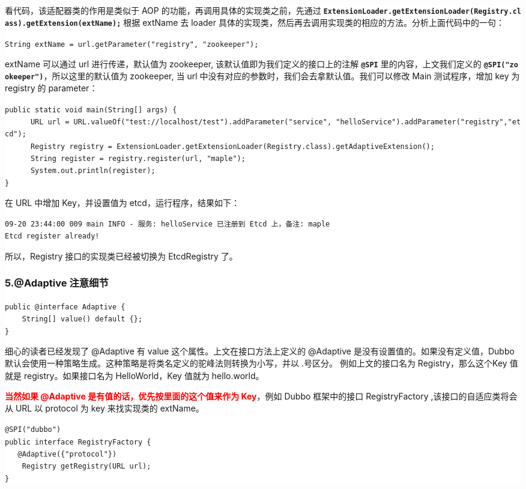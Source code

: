 看代码，该适配器类的作用是类似于 AOP 的功能，再调用具体的实现类之前，先通过 **`ExtensionLoader.getExtensionLoader(Registry.class).getExtension(extName);`**
根据 extName 去 loader 具体的实现类，然后再去调用实现类的相应的方法。分析上面代码中的一句：

```java{.line-numbers}
String extName = url.getParameter("registry", "zookeeper");
``` 

extName 可以通过 url 进行传递，默认值为 zookeeper, 该默认值即为我们定义的接口上的注解 **`@SPI`** 里的内容，上文我们定义的 **`@SPI("zookeeper")`**，所以这里的默认值为 zookeeper, 当 url 中没有对应的参数时，我们会去拿默认值。我们可以修改 Main 测试程序，增加 key 为 registry 的 parameter：

```java{.line-numbers}
public static void main(String[] args) {
      URL url = URL.valueOf("test://localhost/test").addParameter("service", "helloService").addParameter("registry","etcd");
      Registry registry = ExtensionLoader.getExtensionLoader(Registry.class).getAdaptiveExtension();
      String register = registry.register(url, "maple");
      System.out.println(register);
} 
```

在 URL 中增加 Key，并设置值为 etcd，运行程序，结果如下：

```shell{.line-numbers}
09-20 23:44:00 009 main INFO - 服务: helloService 已注册到 Etcd 上，备注: maple
Etcd register already!
``` 

所以，Registry 接口的实现类已经被切换为 EtcdRegistry 了。

### 5.@Adaptive 注意细节

```java{.line-numbers}
public @interface Adaptive {
    String[] value() default {};
}
```

细心的读者已经发现了 @Adaptive 有 value 这个属性。上文在接口方法上定义的 @Adaptive 是没有设置值的。如果没有定义值，Dubbo 默认会使用一种策略生成。这种策略是将类名定义的驼峰法则转换为小写，并以 .号区分。 例如上文的接口名为 Registry，那么这个Key 值就是 registry。如果接口名为 HelloWorld，Key 值就为 hello.world。

**<font color="red">当然如果 @Adaptive 是有值的话，优先按里面的这个值来作为 Key</font>**，例如 Dubbo 框架中的接口 RegistryFactory ,该接口的自适应类将会从 URL 以 protocol 为 key 来找实现类的 extName。

```java{.line-numbers}
@SPI("dubbo")
public interface RegistryFactory {
   @Adaptive({"protocol"})
    Registry getRegistry(URL url);
} 
```
